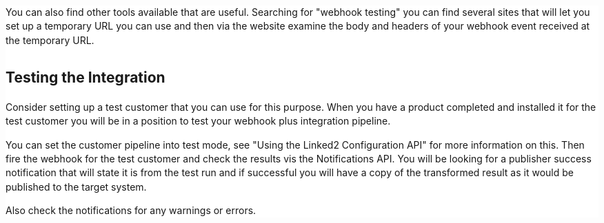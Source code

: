 You can also find other tools available that are useful. Searching for "webhook testing" you can find several sites that will let you set up a temporary URL you can use and then via the website examine the body and headers of your webhook event received at the temporary URL.

## Testing the Integration
Consider setting up a test customer that you can use for this purpose. When you have a product completed and installed it for the test customer you will be in a position to test your webhook plus integration pipeline.

You can set the customer pipeline into test mode, see "Using the Linked2 Configuration API" for more information on this. Then fire the webhook for the test customer and check the results vis the Notifications API. You will be looking for a publisher success notification that will state it is from the test run and if successful you will have a copy of the transformed result as it would be published to the target system.

Also check the notifications for any warnings or errors.
